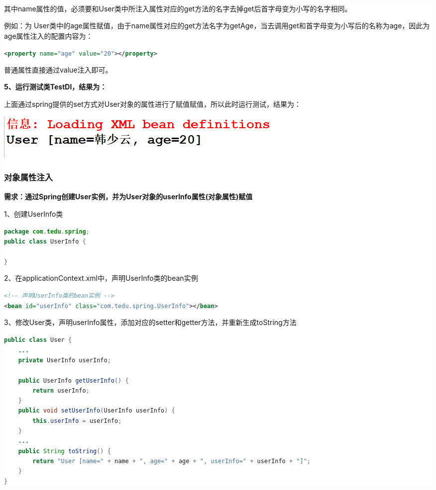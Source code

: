 其中name属性的值，必须要和User类中所注入属性对应的get方法的名字去掉get后首字母变为小写的名字相同。

例如：为 User类中的age属性赋值，由于name属性对应的get方法名字为getAge，当去调用get和首字母变为小写后的名称为age，因此为age属性注入的配置内容为：

```xml
<property name="age" value="20"></property>
```

普通属性直接通过value注入即可。

**5、运行测试类TestDI，结果为：**

上面通过spring提供的set方式对User对象的属性进行了赋值赋值，所以此时运行测试，结果为：

![](JAVAWEB-NOTE04.assets/abda0664c744fdef3e8ece4ea2db2a45.png)

### 对象属性注入

**需求：通过Spring创建User实例，并为User对象的userInfo属性(对象属性)赋值**

1、创建UserInfo类

```java
package com.tedu.spring;
public class UserInfo {
	
}
```

2、在applicationContext.xml中，声明UserInfo类的bean实例

```xml
<!-- 声明UserInfo类的bean实例 -->
<bean id="userInfo" class="com.tedu.spring.UserInfo"></bean>
```

3、修改User类，声明userInfo属性，添加对应的setter和getter方法，并重新生成toString方法

```java
public class User {
	...
	private UserInfo userInfo;
	
	public UserInfo getUserInfo() {
		return userInfo;
	}
	public void setUserInfo(UserInfo userInfo) {
		this.userInfo = userInfo;
	}
	...
	public String toString() {
		return "User [name=" + name + ", age=" + age + ", userInfo=" + userInfo + "]";
	}
}
```
